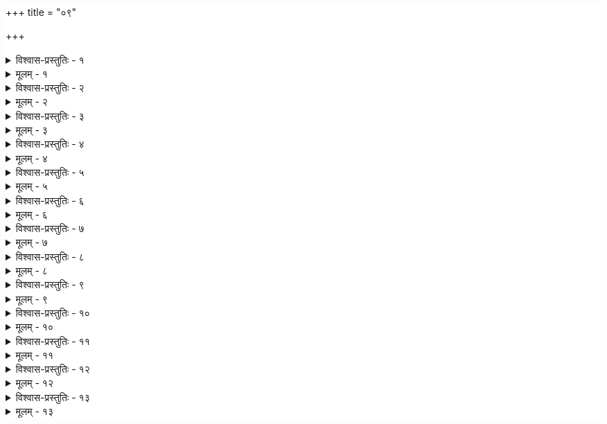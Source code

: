 +++
title = "०९"

+++

<details><summary>विश्वास-प्रस्तुतिः - १</summary></details>

<details><summary>मूलम् - १</summary></details>


<details><summary>विश्वास-प्रस्तुतिः - २</summary></details>

<details><summary>मूलम् - २</summary></details>


<details><summary>विश्वास-प्रस्तुतिः - ३</summary></details>

<details><summary>मूलम् - ३</summary></details>


<details><summary>विश्वास-प्रस्तुतिः - ४</summary></details>

<details><summary>मूलम् - ४</summary></details>


<details><summary>विश्वास-प्रस्तुतिः - ५</summary></details>

<details><summary>मूलम् - ५</summary></details>


<details><summary>विश्वास-प्रस्तुतिः - ६</summary></details>

<details><summary>मूलम् - ६</summary></details>


<details><summary>विश्वास-प्रस्तुतिः - ७</summary></details>

<details><summary>मूलम् - ७</summary></details>


<details><summary>विश्वास-प्रस्तुतिः - ८</summary></details>

<details><summary>मूलम् - ८</summary></details>


<details><summary>विश्वास-प्रस्तुतिः - ९</summary></details>

<details><summary>मूलम् - ९</summary></details>


<details><summary>विश्वास-प्रस्तुतिः - १०</summary></details>

<details><summary>मूलम् - १०</summary></details>


<details><summary>विश्वास-प्रस्तुतिः - ११</summary></details>

<details><summary>मूलम् - ११</summary></details>


<details><summary>विश्वास-प्रस्तुतिः - १२</summary></details>

<details><summary>मूलम् - १२</summary></details>


<details><summary>विश्वास-प्रस्तुतिः - १३</summary></details>

<details><summary>मूलम् - १३</summary></details>
